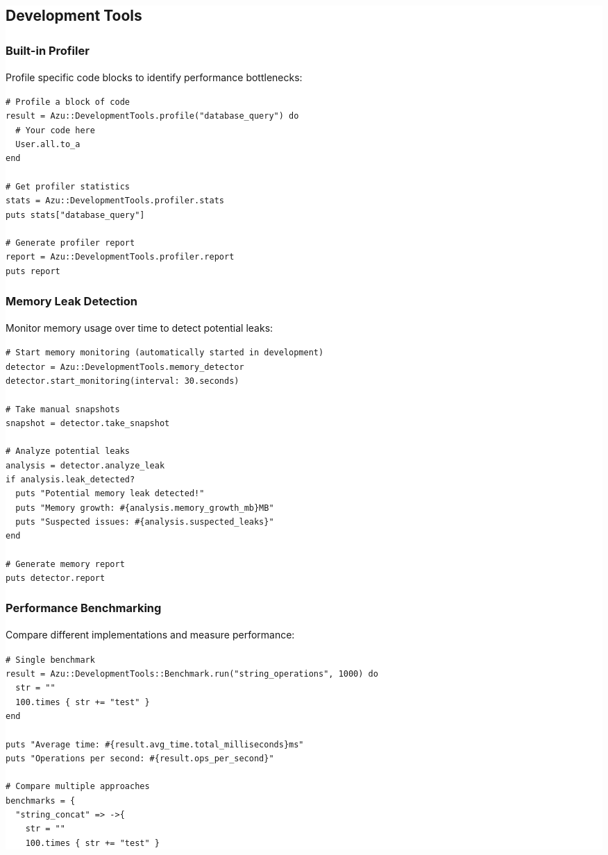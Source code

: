 ## Development Tools

### Built-in Profiler

Profile specific code blocks to identify performance bottlenecks:

```crystal
# Profile a block of code
result = Azu::DevelopmentTools.profile("database_query") do
  # Your code here
  User.all.to_a
end

# Get profiler statistics
stats = Azu::DevelopmentTools.profiler.stats
puts stats["database_query"]

# Generate profiler report
report = Azu::DevelopmentTools.profiler.report
puts report
```

### Memory Leak Detection

Monitor memory usage over time to detect potential leaks:

```crystal
# Start memory monitoring (automatically started in development)
detector = Azu::DevelopmentTools.memory_detector
detector.start_monitoring(interval: 30.seconds)

# Take manual snapshots
snapshot = detector.take_snapshot

# Analyze potential leaks
analysis = detector.analyze_leak
if analysis.leak_detected?
  puts "Potential memory leak detected!"
  puts "Memory growth: #{analysis.memory_growth_mb}MB"
  puts "Suspected issues: #{analysis.suspected_leaks}"
end

# Generate memory report
puts detector.report
```

### Performance Benchmarking

Compare different implementations and measure performance:

```crystal
# Single benchmark
result = Azu::DevelopmentTools::Benchmark.run("string_operations", 1000) do
  str = ""
  100.times { str += "test" }
end

puts "Average time: #{result.avg_time.total_milliseconds}ms"
puts "Operations per second: #{result.ops_per_second}"

# Compare multiple approaches
benchmarks = {
  "string_concat" => ->{
    str = ""
    100.times { str += "test" }
```